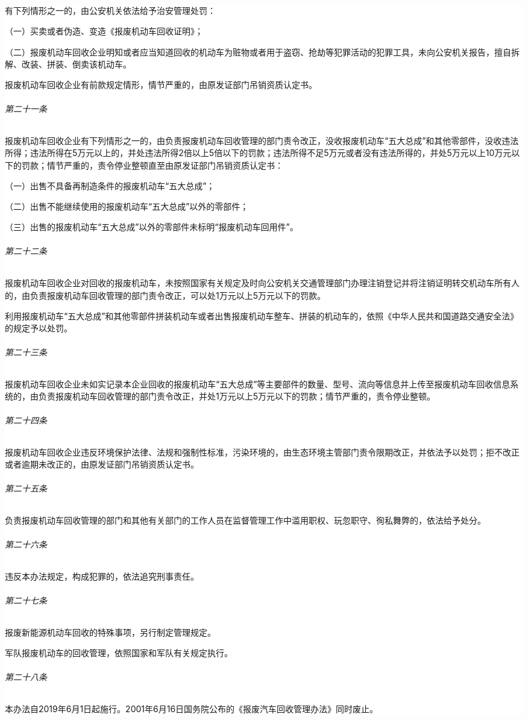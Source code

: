 有下列情形之一的，由公安机关依法给予治安管理处罚：

（一）买卖或者伪造、变造《报废机动车回收证明》；

（二）报废机动车回收企业明知或者应当知道回收的机动车为赃物或者用于盗窃、抢劫等犯罪活动的犯罪工具，未向公安机关报告，擅自拆解、改装、拼装、倒卖该机动车。

报废机动车回收企业有前款规定情形，情节严重的，由原发证部门吊销资质认定书。

###### 第二十一条

报废机动车回收企业有下列情形之一的，由负责报废机动车回收管理的部门责令改正，没收报废机动车“五大总成”和其他零部件，没收违法所得；违法所得在5万元以上的，并处违法所得2倍以上5倍以下的罚款；违法所得不足5万元或者没有违法所得的，并处5万元以上10万元以下的罚款；情节严重的，责令停业整顿直至由原发证部门吊销资质认定书：

（一）出售不具备再制造条件的报废机动车“五大总成”；

（二）出售不能继续使用的报废机动车“五大总成”以外的零部件；

（三）出售的报废机动车“五大总成”以外的零部件未标明“报废机动车回用件”。

###### 第二十二条

报废机动车回收企业对回收的报废机动车，未按照国家有关规定及时向公安机关交通管理部门办理注销登记并将注销证明转交机动车所有人的，由负责报废机动车回收管理的部门责令改正，可以处1万元以上5万元以下的罚款。

利用报废机动车“五大总成”和其他零部件拼装机动车或者出售报废机动车整车、拼装的机动车的，依照《中华人民共和国道路交通安全法》的规定予以处罚。

###### 第二十三条

报废机动车回收企业未如实记录本企业回收的报废机动车“五大总成”等主要部件的数量、型号、流向等信息并上传至报废机动车回收信息系统的，由负责报废机动车回收管理的部门责令改正，并处1万元以上5万元以下的罚款；情节严重的，责令停业整顿。

###### 第二十四条

报废机动车回收企业违反环境保护法律、法规和强制性标准，污染环境的，由生态环境主管部门责令限期改正，并依法予以处罚；拒不改正或者逾期未改正的，由原发证部门吊销资质认定书。

###### 第二十五条

负责报废机动车回收管理的部门和其他有关部门的工作人员在监督管理工作中滥用职权、玩忽职守、徇私舞弊的，依法给予处分。

###### 第二十六条

违反本办法规定，构成犯罪的，依法追究刑事责任。

###### 第二十七条

报废新能源机动车回收的特殊事项，另行制定管理规定。

军队报废机动车的回收管理，依照国家和军队有关规定执行。

###### 第二十八条

本办法自2019年6月1日起施行。2001年6月16日国务院公布的《报废汽车回收管理办法》同时废止。
